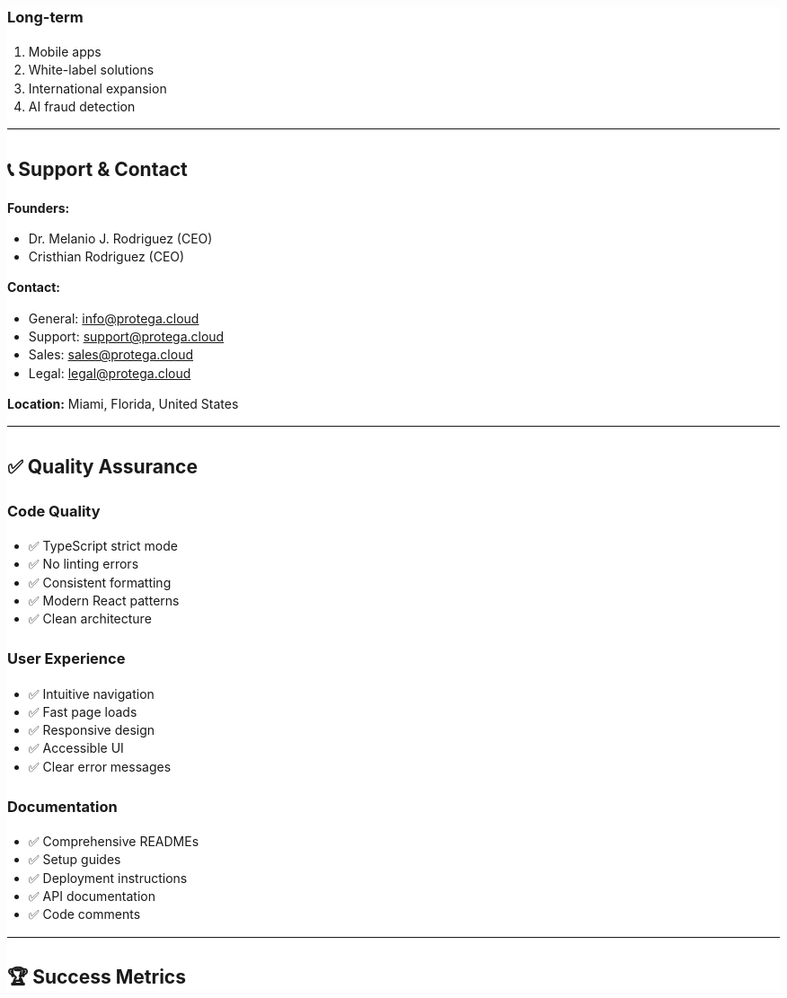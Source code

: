 ### Long-term
1. Mobile apps
2. White-label solutions
3. International expansion
4. AI fraud detection

---

## 📞 Support & Contact

**Founders:**
- Dr. Melanio J. Rodriguez (CEO)
- Cristhian Rodriguez (CEO)

**Contact:**
- General: info@protega.cloud
- Support: support@protega.cloud
- Sales: sales@protega.cloud
- Legal: legal@protega.cloud

**Location:** Miami, Florida, United States

---

## ✅ Quality Assurance

### Code Quality
- ✅ TypeScript strict mode
- ✅ No linting errors
- ✅ Consistent formatting
- ✅ Modern React patterns
- ✅ Clean architecture

### User Experience
- ✅ Intuitive navigation
- ✅ Fast page loads
- ✅ Responsive design
- ✅ Accessible UI
- ✅ Clear error messages

### Documentation
- ✅ Comprehensive READMEs
- ✅ Setup guides
- ✅ Deployment instructions
- ✅ API documentation
- ✅ Code comments

---

## 🏆 Success Metrics
